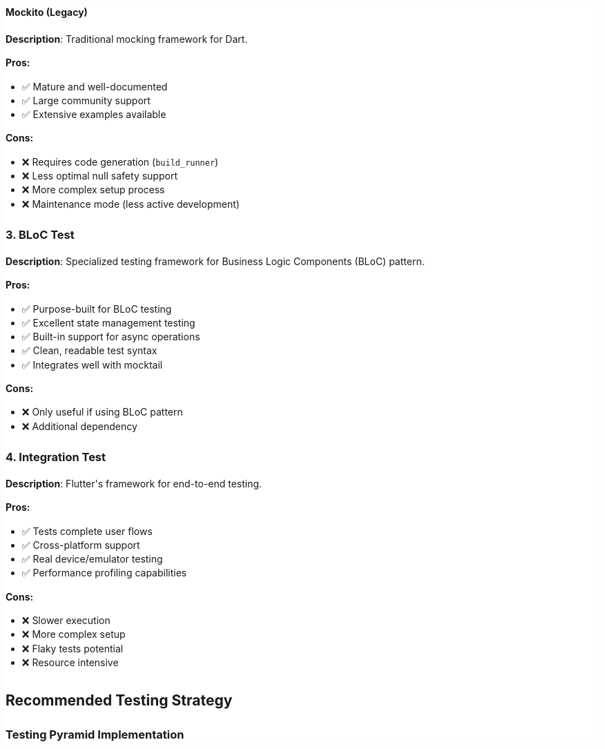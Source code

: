 #### Mockito (Legacy)

**Description**: Traditional mocking framework for Dart.

**Pros:**

- ✅ Mature and well-documented
- ✅ Large community support
- ✅ Extensive examples available

**Cons:**

- ❌ Requires code generation (`build_runner`)
- ❌ Less optimal null safety support
- ❌ More complex setup process
- ❌ Maintenance mode (less active development)

### 3. BLoC Test

**Description**: Specialized testing framework for Business Logic Components (BLoC) pattern.

**Pros:**

- ✅ Purpose-built for BLoC testing
- ✅ Excellent state management testing
- ✅ Built-in support for async operations
- ✅ Clean, readable test syntax
- ✅ Integrates well with mocktail

**Cons:**

- ❌ Only useful if using BLoC pattern
- ❌ Additional dependency

### 4. Integration Test

**Description**: Flutter's framework for end-to-end testing.

**Pros:**

- ✅ Tests complete user flows
- ✅ Cross-platform support
- ✅ Real device/emulator testing
- ✅ Performance profiling capabilities

**Cons:**

- ❌ Slower execution
- ❌ More complex setup
- ❌ Flaky tests potential
- ❌ Resource intensive

## Recommended Testing Strategy

### Testing Pyramid Implementation
